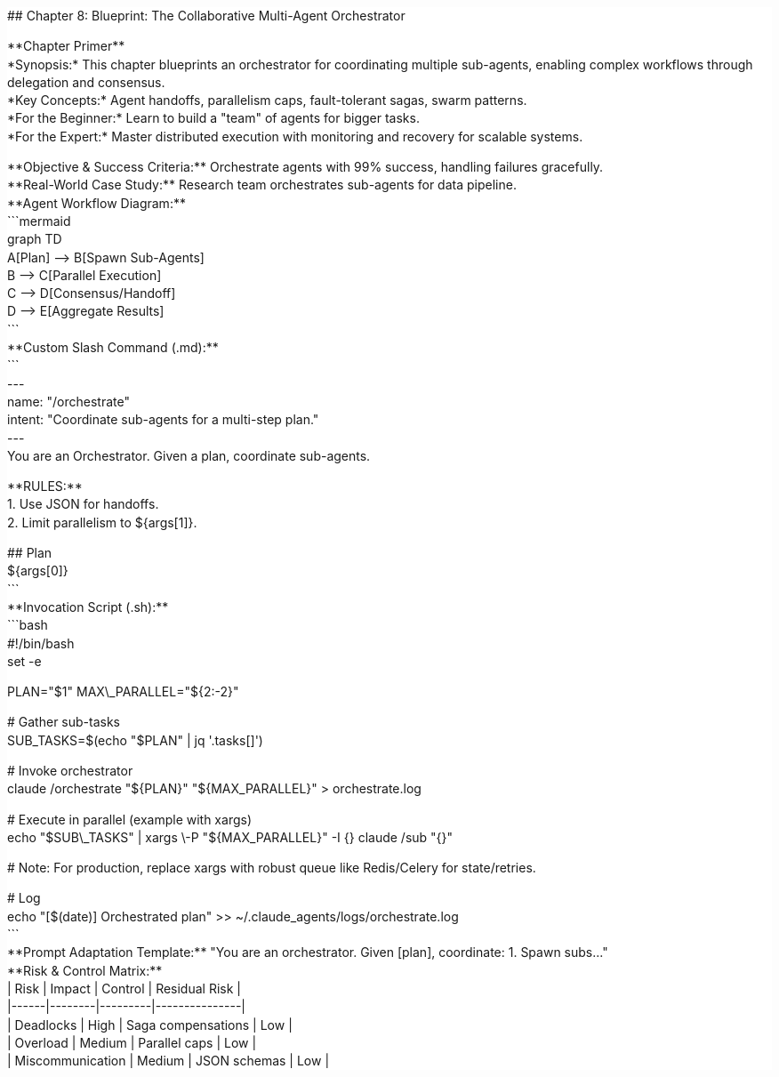 
\#\# Chapter 8: Blueprint: The Collaborative Multi-Agent Orchestrator

\*\*Chapter Primer\*\*    
\*Synopsis:\* This chapter blueprints an orchestrator for coordinating multiple sub-agents, enabling complex workflows through delegation and consensus.    
\*Key Concepts:\* Agent handoffs, parallelism caps, fault-tolerant sagas, swarm patterns.    
\*For the Beginner:\* Learn to build a "team" of agents for bigger tasks.    
\*For the Expert:\* Master distributed execution with monitoring and recovery for scalable systems.

\*\*Objective & Success Criteria:\*\* Orchestrate agents with 99% success, handling failures gracefully.    
\*\*Real-World Case Study:\*\* Research team orchestrates sub-agents for data pipeline.    
\*\*Agent Workflow Diagram:\*\*    
\`\`\`mermaid  
graph TD  
A\[Plan\] \--\> B\[Spawn Sub-Agents\]  
B \--\> C\[Parallel Execution\]  
C \--\> D\[Consensus/Handoff\]  
D \--\> E\[Aggregate Results\]  
\`\`\`  
\*\*Custom Slash Command (.md):\*\*    
\`\`\`  
\---  
name: "/orchestrate"  
intent: "Coordinate sub-agents for a multi-step plan."  
\---  
You are an Orchestrator. Given a plan, coordinate sub-agents.

\*\*RULES:\*\*  
1\. Use JSON for handoffs.  
2\. Limit parallelism to ${args\[1\]}.

\#\# Plan  
${args\[0\]}  
\`\`\`  
\*\*Invocation Script (.sh):\*\*    
\`\`\`bash  
\#\!/bin/bash  
set \-e

PLAN="$1"  
MAX\_PARALLEL="${2:-2}"

\# Gather sub-tasks  
SUB\_TASKS=$(echo "$PLAN" | jq '.tasks\[\]')

\# Invoke orchestrator  
claude /orchestrate "${PLAN}" "${MAX\_PARALLEL}" \> orchestrate.log

\# Execute in parallel (example with xargs)  
echo "$SUB\_TASKS" | xargs \-P "${MAX\_PARALLEL}" \-I {} claude /sub "{}"

\# Note: For production, replace xargs with robust queue like Redis/Celery for state/retries.

\# Log  
echo "\[$(date)\] Orchestrated plan" \>\> \~/.claude\_agents/logs/orchestrate.log  
\`\`\`  
\*\*Prompt Adaptation Template:\*\* "You are an orchestrator. Given \[plan\], coordinate: 1\. Spawn subs..."    
\*\*Risk & Control Matrix:\*\*    
| Risk | Impact | Control | Residual Risk |    
|------|--------|---------|---------------|    
| Deadlocks | High | Saga compensations | Low |    
| Overload | Medium | Parallel caps | Low |    
| Miscommunication | Medium | JSON schemas | Low |    